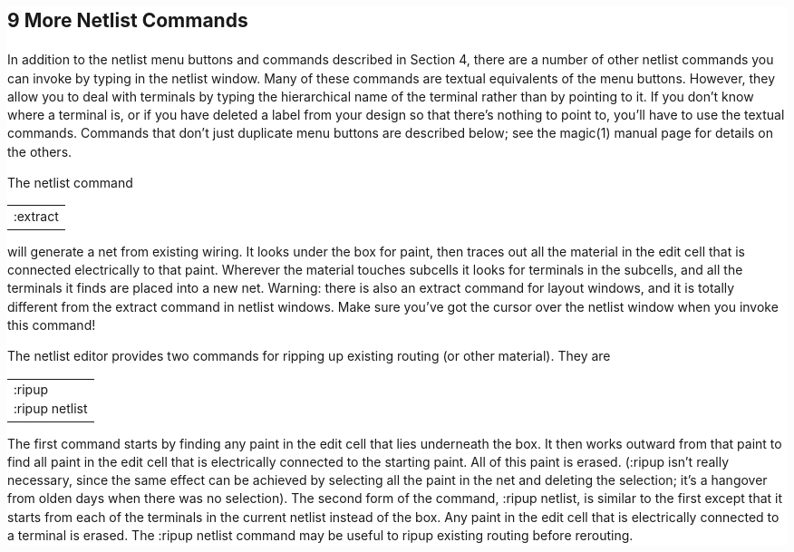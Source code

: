 ## <span class="titlemark">9 </span> <span id="x1-120009"></span>More Netlist Commands

In addition to the netlist menu buttons and commands described in
Section 4, there are a number of other netlist commands you can invoke
by typing in the netlist window. Many of these commands are textual
equivalents of the menu buttons. However, they allow you to deal with
terminals by typing the hierarchical name of the terminal rather than by
pointing to it. If you don’t know where a terminal is, or if you have
deleted a label from your design so that there’s nothing to point to,
you’ll have to use the textual commands. Commands that don’t just
duplicate menu buttons are described below; see the <span
class="ptmri7t-x-x-120">magic(1)</span> manual page for details on the
others.

The netlist command

<table class="tabbing" data-cellpadding="0" data-border="0">
<tbody>
<tr class="odd tabbing" style="vertical-align:baseline;">
<td class="tabbing"><span class="ptmb7t-x-x-120">:extract</span></td>
</tr>
</tbody>
</table>

will generate a net from existing wiring. It looks under the box for
paint, then traces out all the material in the edit cell that is
connected electrically to that paint. Wherever the material touches
subcells it looks for terminals in the subcells, and all the terminals
it finds are placed into a new net. Warning: there is also an <span
class="ptmb7t-x-x-120">extract </span>command for layout windows, and it
is totally different from the <span class="ptmb7t-x-x-120">extract
</span>command in netlist windows. Make sure you’ve got the cursor over
the netlist window when you invoke this command!

The netlist editor provides two commands for ripping up existing routing
(or other material). They are

<table class="tabbing" data-cellpadding="0" data-border="0">
<colgroup>
<col style="width: 100%" />
</colgroup>
<tbody>
<tr class="odd tabbing" style="vertical-align:baseline;">
<td class="tabbing"><span class="ptmb7t-x-x-120">:ripup</span><br />
<span class="ptmb7t-x-x-120">:ripup netlist</span></td>
</tr>
</tbody>
</table>

The first command starts by finding any paint in the edit cell that lies
underneath the box. It then works outward from that paint to find all
paint in the edit cell that is electrically connected to the starting
paint. All of this paint is erased. (<span class="ptmb7t-x-x-120">:ripup
</span>isn’t really necessary, since the same effect can be achieved by
selecting all the paint in the net and deleting the selection; it’s a
hangover from olden days when there was no selection). The second form
of the command, <span class="ptmb7t-x-x-120">:ripup netlist</span>, is
similar to the first except that it starts from each of the terminals in
the current netlist instead of the box. Any paint in the edit cell that
is electrically connected to a terminal is erased. The <span
class="ptmb7t-x-x-120">:ripup netlist </span>command may be useful to
ripup existing routing before rerouting.
